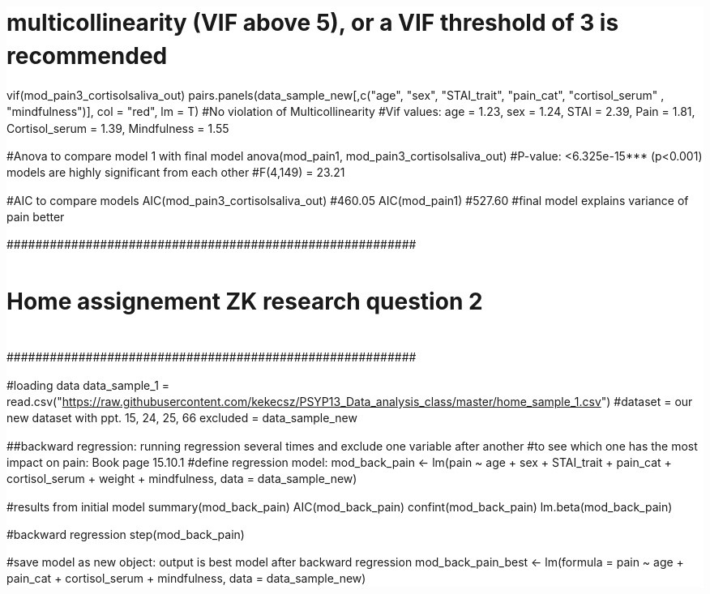 # multicollinearity (VIF above 5), or a VIF threshold of 3 is recommended 
vif(mod_pain3_cortisolsaliva_out)
pairs.panels(data_sample_new[,c("age", "sex", "STAI_trait", "pain_cat", "cortisol_serum" , "mindfulness")], col = "red", lm = T)
#No violation of Multicollinearity
#Vif values: age = 1.23, sex = 1.24, STAI = 2.39, Pain = 1.81, Cortisol_serum = 1.39, Mindfulness = 1.55


#Anova to compare model 1 with final model
anova(mod_pain1, mod_pain3_cortisolsaliva_out)
#P-value: <6.325e-15*** (p<0.001) models are highly significant from each other
#F(4,149) = 23.21

#AIC to compare models
AIC(mod_pain3_cortisolsaliva_out) #460.05
AIC(mod_pain1) #527.60
#final model explains variance of pain better

#########################################################
#                                                       #
#        Home assignement ZK research question 2        # 
#                                                       #
#########################################################

#loading data
data_sample_1 = read.csv("https://raw.githubusercontent.com/kekecsz/PSYP13_Data_analysis_class/master/home_sample_1.csv")
#dataset = our new dataset with ppt. 15, 24, 25, 66 excluded = data_sample_new

##backward regression: running regression several times and exclude one variable after another
#to see which one has the most impact on pain: Book page 15.10.1
#define regression model: 
mod_back_pain <- lm(pain ~ age + sex + STAI_trait + pain_cat + cortisol_serum + weight + mindfulness, data = data_sample_new) 

#results from initial model
summary(mod_back_pain)
AIC(mod_back_pain)
confint(mod_back_pain)
lm.beta(mod_back_pain)

#backward regression
step(mod_back_pain)

#save model as new object: output is best model after backward regression
mod_back_pain_best <- lm(formula = pain ~ age + pain_cat + cortisol_serum + mindfulness, 
                         data = data_sample_new)
